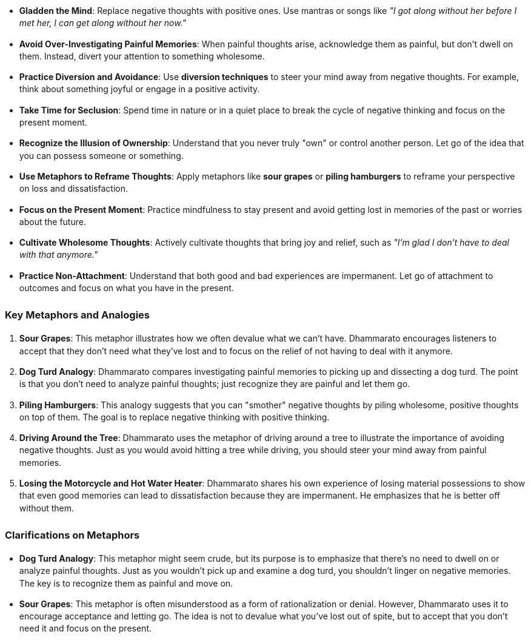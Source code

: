 - **Gladden the Mind**: Replace negative thoughts with positive ones. Use mantras or songs like *"I got along without her before I met her, I can get along without her now."*
  
- **Avoid Over-Investigating Painful Memories**: When painful thoughts arise, acknowledge them as painful, but don’t dwell on them. Instead, divert your attention to something wholesome.
  
- **Practice Diversion and Avoidance**: Use **diversion techniques** to steer your mind away from negative thoughts. For example, think about something joyful or engage in a positive activity.
  
- **Take Time for Seclusion**: Spend time in nature or in a quiet place to break the cycle of negative thinking and focus on the present moment.
  
- **Recognize the Illusion of Ownership**: Understand that you never truly "own" or control another person. Let go of the idea that you can possess someone or something.
  
- **Use Metaphors to Reframe Thoughts**: Apply metaphors like **sour grapes** or **piling hamburgers** to reframe your perspective on loss and dissatisfaction.
  
- **Focus on the Present Moment**: Practice mindfulness to stay present and avoid getting lost in memories of the past or worries about the future.
  
- **Cultivate Wholesome Thoughts**: Actively cultivate thoughts that bring joy and relief, such as *"I’m glad I don’t have to deal with that anymore."*
  
- **Practice Non-Attachment**: Understand that both good and bad experiences are impermanent. Let go of attachment to outcomes and focus on what you have in the present.

### Key Metaphors and Analogies

1. **Sour Grapes**: This metaphor illustrates how we often devalue what we can’t have. Dhammarato encourages listeners to accept that they don’t need what they’ve lost and to focus on the relief of not having to deal with it anymore.

2. **Dog Turd Analogy**: Dhammarato compares investigating painful memories to picking up and dissecting a dog turd. The point is that you don’t need to analyze painful thoughts; just recognize they are painful and let them go.

3. **Piling Hamburgers**: This analogy suggests that you can "smother" negative thoughts by piling wholesome, positive thoughts on top of them. The goal is to replace negative thinking with positive thinking.

4. **Driving Around the Tree**: Dhammarato uses the metaphor of driving around a tree to illustrate the importance of avoiding negative thoughts. Just as you would avoid hitting a tree while driving, you should steer your mind away from painful memories.

5. **Losing the Motorcycle and Hot Water Heater**: Dhammarato shares his own experience of losing material possessions to show that even good memories can lead to dissatisfaction because they are impermanent. He emphasizes that he is better off without them.


### Clarifications on Metaphors

- **Dog Turd Analogy**: This metaphor might seem crude, but its purpose is to emphasize that there’s no need to dwell on or analyze painful thoughts. Just as you wouldn’t pick up and examine a dog turd, you shouldn’t linger on negative memories. The key is to recognize them as painful and move on.

- **Sour Grapes**: This metaphor is often misunderstood as a form of rationalization or denial. However, Dhammarato uses it to encourage acceptance and letting go. The idea is not to devalue what you’ve lost out of spite, but to accept that you don’t need it and focus on the present.
